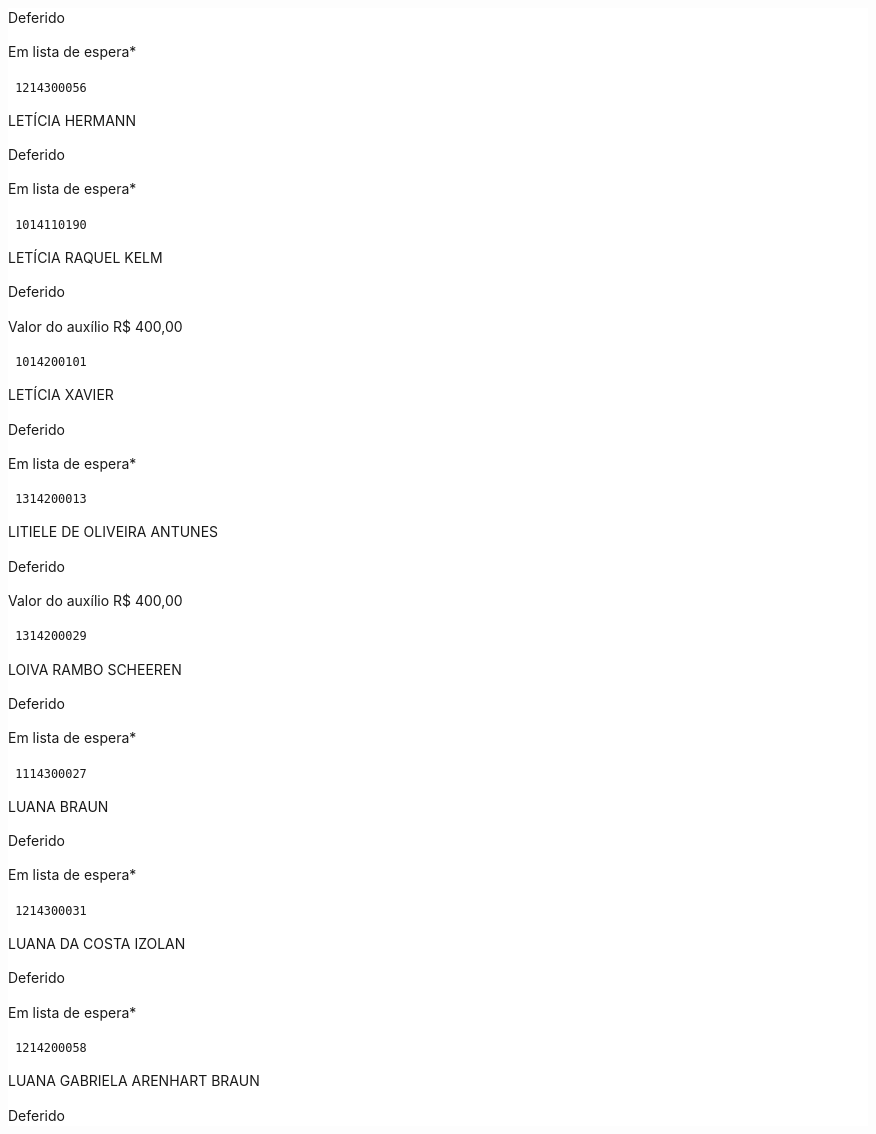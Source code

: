    Deferido

   Em lista de espera*

     1214300056

   LETÍCIA HERMANN

   Deferido

   Em lista de espera*

     1014110190

   LETÍCIA RAQUEL KELM

   Deferido

   Valor do auxílio R$ 400,00

     1014200101

   LETÍCIA XAVIER

   Deferido

   Em lista de espera*

     1314200013

   LITIELE DE OLIVEIRA ANTUNES

   Deferido

   Valor do auxílio R$ 400,00

     1314200029

   LOIVA RAMBO SCHEEREN

   Deferido

   Em lista de espera*

     1114300027

   LUANA BRAUN

   Deferido

   Em lista de espera*

     1214300031

   LUANA DA COSTA IZOLAN

   Deferido

   Em lista de espera*

     1214200058

   LUANA GABRIELA ARENHART BRAUN

   Deferido
